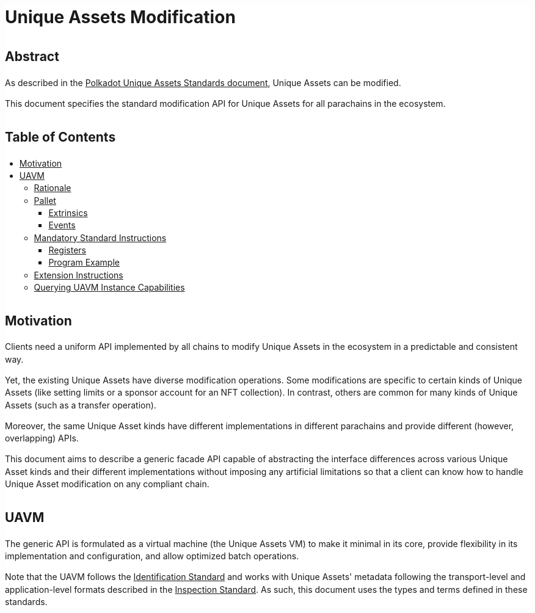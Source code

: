 # Unique Assets Modification

## Abstract

As described in the [Polkadot Unique Assets Standards document](../../README.md), Unique Assets can be modified.

This document specifies the standard modification API for Unique Assets for all parachains in the ecosystem.

## Table of Contents

- [Motivation](#motivation)
- [UAVM](#uavm)
    * [Rationale](#rationale)
    * [Pallet](#pallet)
        - [Extrinsics](#extrinsics)
        - [Events](#events)
    * [Mandatory Standard Instructions](#mandatory-standard-instructions)
        - [Registers](#registers)
        - [Program Example](#program-example)
    * [Extension Instructions](#extension-instructions)
    * [Querying UAVM Instance Capabilities](#querying-uavm-instance-capabilities)

## Motivation

Clients need a uniform API implemented by all chains to modify Unique Assets in the ecosystem in a predictable and consistent way.

Yet, the existing Unique Assets have diverse modification operations. Some modifications are specific to certain kinds of Unique Assets (like setting limits or a sponsor account for an NFT collection). In contrast, others are common for many kinds of Unique Assets (such as a transfer operation).

Moreover, the same Unique Asset kinds have different implementations in different parachains and provide different (however, overlapping) APIs.

This document aims to describe a generic facade API capable of abstracting the interface differences across various Unique Asset kinds and their different implementations without imposing any artificial limitations so that a client can know how to handle Unique Asset modification on any compliant chain.

## UAVM

The generic API is formulated as a virtual machine (the Unique Assets VM) to make it minimal in its core, provide flexibility in its implementation and configuration, and allow optimized batch operations.

Note that the UAVM follows the [Identification Standard](../identification.md) and works with Unique Assets' metadata following the transport-level and application-level formats described in the [Inspection Standard](../inspection.md).
As such, this document uses the types and terms defined in these standards.
